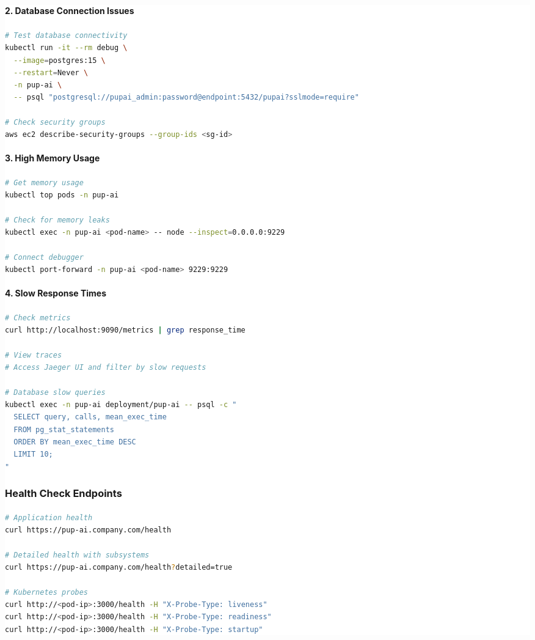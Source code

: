#### 2. Database Connection Issues
```bash
# Test database connectivity
kubectl run -it --rm debug \
  --image=postgres:15 \
  --restart=Never \
  -n pup-ai \
  -- psql "postgresql://pupai_admin:password@endpoint:5432/pupai?sslmode=require"

# Check security groups
aws ec2 describe-security-groups --group-ids <sg-id>
```

#### 3. High Memory Usage
```bash
# Get memory usage
kubectl top pods -n pup-ai

# Check for memory leaks
kubectl exec -n pup-ai <pod-name> -- node --inspect=0.0.0.0:9229

# Connect debugger
kubectl port-forward -n pup-ai <pod-name> 9229:9229
```

#### 4. Slow Response Times
```bash
# Check metrics
curl http://localhost:9090/metrics | grep response_time

# View traces
# Access Jaeger UI and filter by slow requests

# Database slow queries
kubectl exec -n pup-ai deployment/pup-ai -- psql -c "
  SELECT query, calls, mean_exec_time 
  FROM pg_stat_statements 
  ORDER BY mean_exec_time DESC 
  LIMIT 10;
"
```

### Health Check Endpoints

```bash
# Application health
curl https://pup-ai.company.com/health

# Detailed health with subsystems
curl https://pup-ai.company.com/health?detailed=true

# Kubernetes probes
curl http://<pod-ip>:3000/health -H "X-Probe-Type: liveness"
curl http://<pod-ip>:3000/health -H "X-Probe-Type: readiness"
curl http://<pod-ip>:3000/health -H "X-Probe-Type: startup"
```
